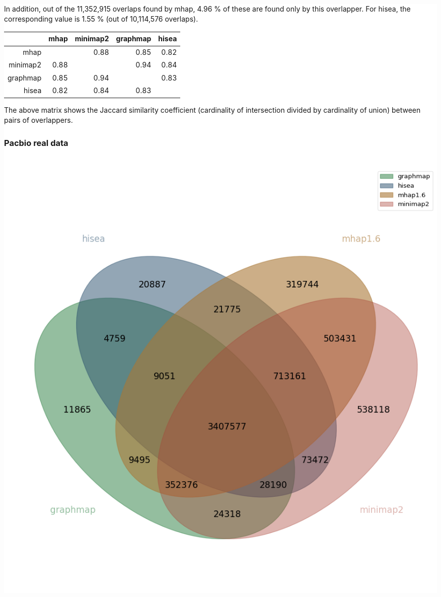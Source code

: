 
In addition, out of the 11,352,915 overlaps found by mhap, 4.96 % of these are found only by this overlapper. For hisea, the corresponding value is 1.55 % (out of 10,114,576 overlaps).


| | mhap | minimap2 | graphmap | hisea |
|-:|-:|-:|-:|-:|
| mhap | | 0.88 | 0.85 | 0.82 | 
| minimap2 | 0.88 | | 0.94 | 0.84 | 
| graphmap | 0.85 | 0.94 | | 0.83 | 
| hisea | 0.82 | 0.84 | 0.83 | | 

The above matrix shows the Jaccard similarity coefficient (cardinality of intersection divided by cardinality of union) between pairs of overlappers. 

### Pacbio real data

![venn diagram for pacbio real dataset](pacbio_venn.png)
